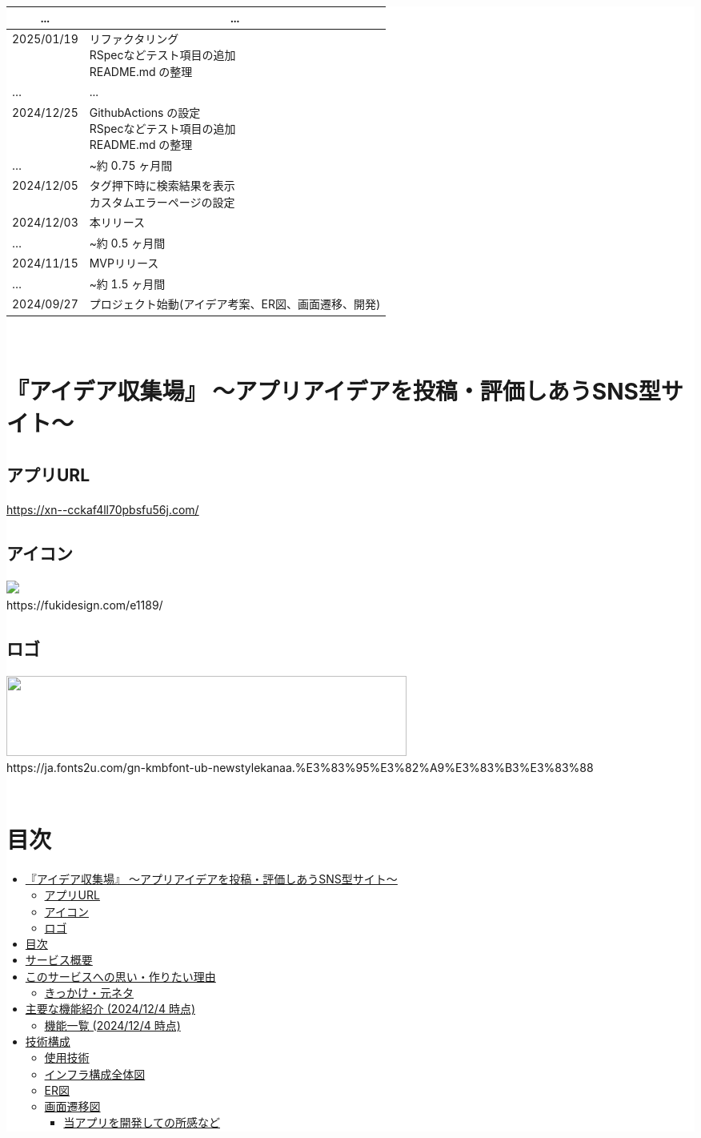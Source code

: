 | ... | ... |
| ---- | ---- |
| 2025/01/19 | リファクタリング <br> RSpecなどテスト項目の追加 <br> README.md の整理 |
| … | ... |
| 2024/12/25 | GithubActions の設定 <br> RSpecなどテスト項目の追加 <br> README.md の整理 |
| … | ~約 0.75 ヶ月間 |
| 2024/12/05 | タグ押下時に検索結果を表示 <br> カスタムエラーページの設定 |
| 2024/12/03 | 本リリース |
| … | ~約 0.5 ヶ月間 |
| 2024/11/15 | MVPリリース |
| … | ~約 1.5 ヶ月間 |
| 2024/09/27 | プロジェクト始動(アイデア考案、ER図、画面遷移、開発) |
<br>


# 『アイデア収集場』 ～アプリアイデアを投稿・評価しあうSNS型サイト～
## アプリURL
https://xn--cckaf4ll70pbsfu56j.com/

## アイコン
<img height="100" src="app/assets/images/app_logo.png">
<br>
https://fukidesign.com/e1189/

## ロゴ
<img height="100" width="500" src="app/assets/images/app_name.png">
<br>
https://ja.fonts2u.com/gn-kmbfont-ub-newstylekanaa.%E3%83%95%E3%82%A9%E3%83%B3%E3%83%88
<br>
<br>

# 目次
- [『アイデア収集場』 ～アプリアイデアを投稿・評価しあうSNS型サイト～](#アイデア収集場-アプリアイデアを投稿評価しあうsns型サイト)
  - [アプリURL](#アプリurl)
  - [アイコン](#アイコン)
  - [ロゴ](#ロゴ)
- [目次](#目次)
- [サービス概要](#サービス概要)
- [このサービスへの思い・作りたい理由](#このサービスへの思い作りたい理由)
  - [きっかけ・元ネタ](#きっかけ元ネタ)
- [主要な機能紹介 (2024/12/4 時点)](#主要な機能紹介-2024124-時点)
  - [機能一覧 (2024/12/4 時点)](#機能一覧-2024124-時点)
- [技術構成](#技術構成)
  - [使用技術](#使用技術)
  - [インフラ構成全体図](#インフラ構成全体図)
  - [ER図](#er図)
  - [画面遷移図](#画面遷移図)
    - [当アプリを開発しての所感など](#当アプリを開発しての所感など)
